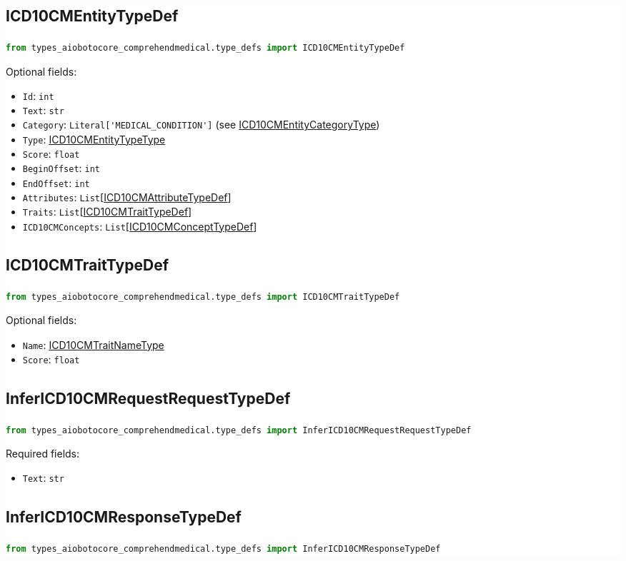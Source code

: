 <a id="icd10cmentitytypedef"></a>

## ICD10CMEntityTypeDef

```python
from types_aiobotocore_comprehendmedical.type_defs import ICD10CMEntityTypeDef
```

Optional fields:

- `Id`: `int`
- `Text`: `str`
- `Category`: `Literal['MEDICAL_CONDITION']` (see
  [ICD10CMEntityCategoryType](./literals.md#icd10cmentitycategorytype))
- `Type`: [ICD10CMEntityTypeType](./literals.md#icd10cmentitytypetype)
- `Score`: `float`
- `BeginOffset`: `int`
- `EndOffset`: `int`
- `Attributes`:
  `List`\[[ICD10CMAttributeTypeDef](./type_defs.md#icd10cmattributetypedef)\]
- `Traits`: `List`\[[ICD10CMTraitTypeDef](./type_defs.md#icd10cmtraittypedef)\]
- `ICD10CMConcepts`:
  `List`\[[ICD10CMConceptTypeDef](./type_defs.md#icd10cmconcepttypedef)\]

<a id="icd10cmtraittypedef"></a>

## ICD10CMTraitTypeDef

```python
from types_aiobotocore_comprehendmedical.type_defs import ICD10CMTraitTypeDef
```

Optional fields:

- `Name`: [ICD10CMTraitNameType](./literals.md#icd10cmtraitnametype)
- `Score`: `float`

<a id="infericd10cmrequestrequesttypedef"></a>

## InferICD10CMRequestRequestTypeDef

```python
from types_aiobotocore_comprehendmedical.type_defs import InferICD10CMRequestRequestTypeDef
```

Required fields:

- `Text`: `str`

<a id="infericd10cmresponsetypedef"></a>

## InferICD10CMResponseTypeDef

```python
from types_aiobotocore_comprehendmedical.type_defs import InferICD10CMResponseTypeDef
```
